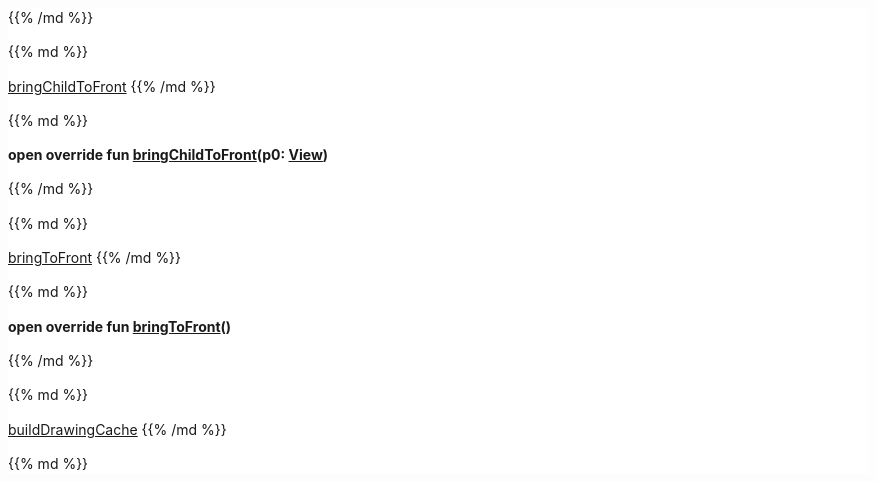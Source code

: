 

{{% /md %}}
</td>
</tr>

<tr>
<td>
{{% md %}}

[bringChildToFront](https://developer.android.com/reference/kotlin/android/view/ViewGroup.html#bringchildtofront)
{{% /md %}}
</td>
<td>
{{% md %}}

  
<b>open override fun [bringChildToFront](https://developer.android.com/reference/kotlin/android/view/ViewGroup.html#bringchildtofront)(p0: [View](https://developer.android.com/reference/kotlin/android/view/View.html))</b>  



{{% /md %}}
</td>
</tr>

<tr>
<td>
{{% md %}}

[bringToFront](https://developer.android.com/reference/kotlin/android/view/View.html#bringtofront)
{{% /md %}}
</td>
<td>
{{% md %}}

  
<b>open override fun [bringToFront](https://developer.android.com/reference/kotlin/android/view/View.html#bringtofront)()</b>  



{{% /md %}}
</td>
</tr>

<tr>
<td>
{{% md %}}

[buildDrawingCache](https://developer.android.com/reference/kotlin/android/view/View.html#builddrawingcache)
{{% /md %}}
</td>
<td>
{{% md %}}

  
